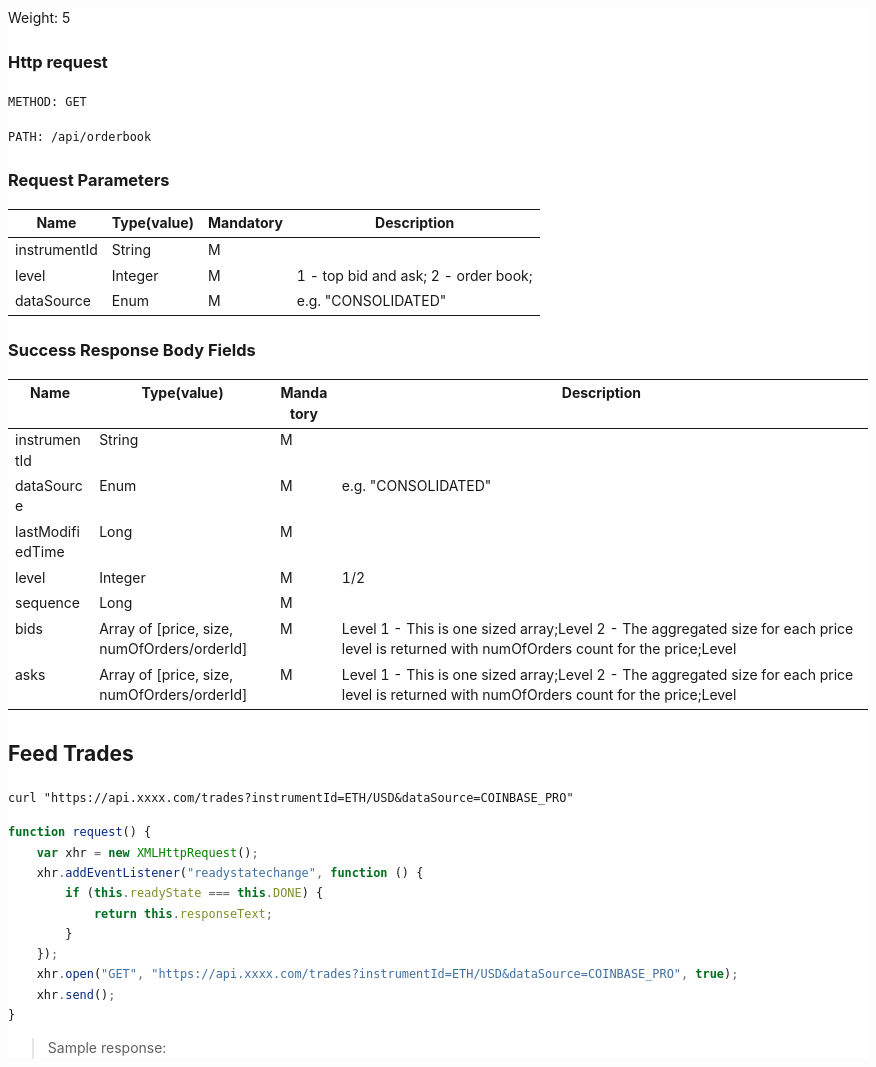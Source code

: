 Weight: 5

### Http request

```METHOD: GET```

```PATH: /api/orderbook```

### Request Parameters
Name            | Type(value)      | Mandatory   | Description
----------------| -----------------|-------------|-----------------------
instrumentId    | String           | M           | 
level           | Integer          | M           | 1 - top bid and ask; 2 - order book;
dataSource      | Enum             | M           | e.g. "CONSOLIDATED"

### Success Response Body Fields
Name               | Type(value)                                   | Mandatory   | Description
-------------------| ----------------------------------------------|-------------|-----------------------
instrumentId       | String                                        | M           |
dataSource         | Enum                                          | M           | e.g. "CONSOLIDATED"
lastModifiedTime   | Long                                          | M           |
level              | Integer                                       | M           | 1/2
sequence           | Long                                          | M           | 
bids               | Array of [price, size, numOfOrders/orderId]   | M           | Level 1 - This is one sized array;Level 2 - The aggregated size for each price level is returned with numOfOrders count for the price;Level
asks               | Array of [price, size, numOfOrders/orderId]   | M           | Level 1 - This is one sized array;Level 2 - The aggregated size for each price level is returned with numOfOrders count for the price;Level

## Feed Trades

```shell
curl "https://api.xxxx.com/trades?instrumentId=ETH/USD&dataSource=COINBASE_PRO"
```

```javascript
function request() {
    var xhr = new XMLHttpRequest();
    xhr.addEventListener("readystatechange", function () {
        if (this.readyState === this.DONE) {
            return this.responseText;
        }
    });
    xhr.open("GET", "https://api.xxxx.com/trades?instrumentId=ETH/USD&dataSource=COINBASE_PRO", true);
    xhr.send();
}
```

> Sample response:
